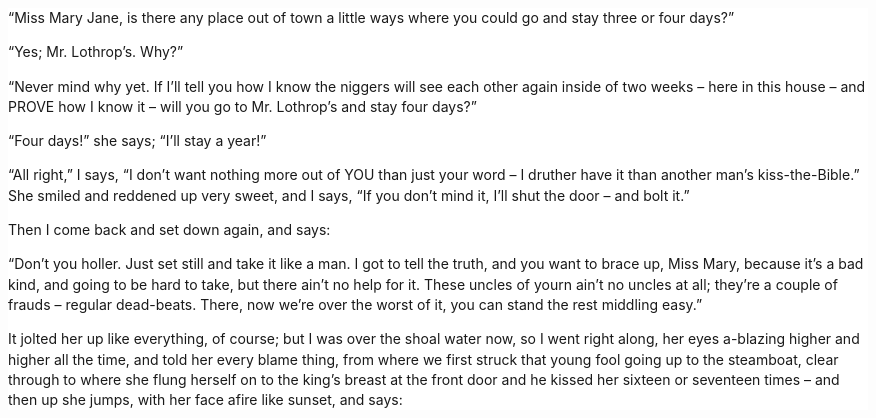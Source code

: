 





“Miss Mary Jane, is there any place out of town a little ways where you could go and stay three or four days?”







“Yes; Mr. Lothrop’s. Why?”







“Never mind why yet. If I’ll tell you how I know the niggers will see each other again inside of two weeks – here in this house – and PROVE how I know it – will you go to Mr. Lothrop’s and stay four days?”







“Four days!” she says; “I’ll stay a year!”







“All right,” I says, “I don’t want nothing more out of YOU than just your word – I druther have it than another man’s kiss-the-Bible.” She smiled and reddened up very sweet, and I says, “If you don’t mind it, I’ll shut the door – and bolt it.”







Then I come back and set down again, and says:







“Don’t you holler. Just set still and take it like a man. I got to tell the truth, and you want to brace up, Miss Mary, because it’s a bad kind, and going to be hard to take, but there ain’t no help for it. These uncles of yourn ain’t no uncles at all; they’re a couple of frauds – regular dead-beats. There, now we’re over the worst of it, you can stand the rest middling easy.”







It jolted her up like everything, of course; but I was over the shoal water now, so I went right along, her eyes a-blazing higher and higher all the time, and told her every blame thing, from where we first struck that young fool going up to the steamboat, clear through to where she flung herself on to the king’s breast at the front door and he kissed her sixteen or seventeen times – and then up she jumps, with her face afire like sunset, and says:
